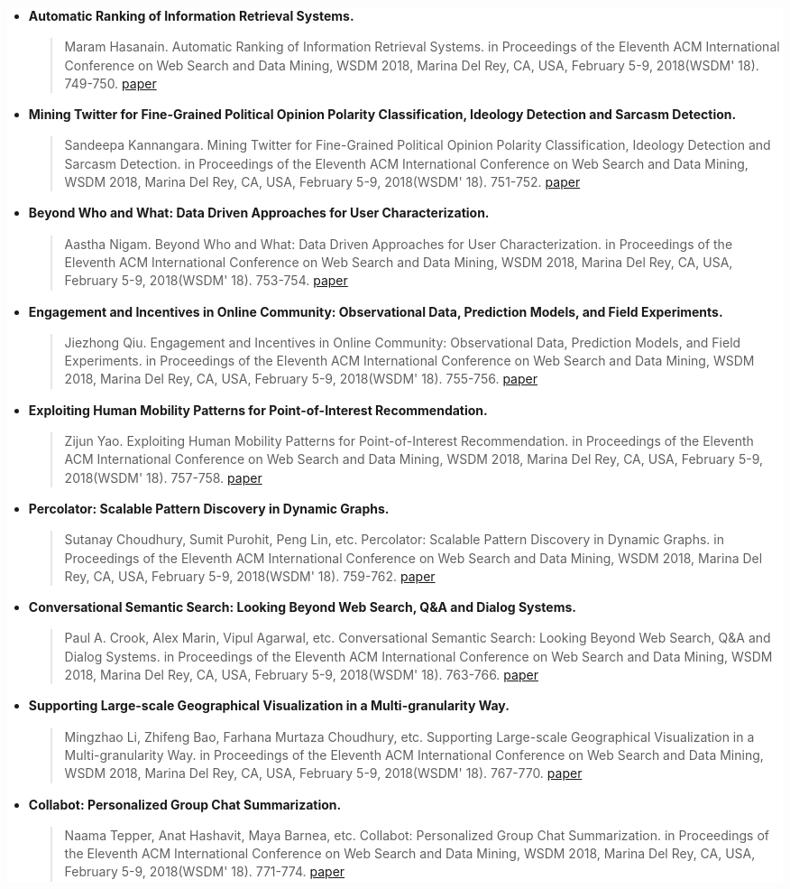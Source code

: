 
- **Automatic Ranking of Information Retrieval Systems.**
    > Maram Hasanain. Automatic Ranking of Information Retrieval Systems. in Proceedings of the Eleventh ACM International Conference on Web Search and Data Mining, WSDM 2018, Marina Del Rey, CA, USA, February 5-9, 2018(WSDM' 18). 749-750. [paper](https://doi.org/10.1145/3159652.3170458)


- **Mining Twitter for Fine-Grained Political Opinion Polarity Classification, Ideology Detection and Sarcasm Detection.**
    > Sandeepa Kannangara. Mining Twitter for Fine-Grained Political Opinion Polarity Classification, Ideology Detection and Sarcasm Detection. in Proceedings of the Eleventh ACM International Conference on Web Search and Data Mining, WSDM 2018, Marina Del Rey, CA, USA, February 5-9, 2018(WSDM' 18). 751-752. [paper](https://doi.org/10.1145/3159652.3170461)


- **Beyond Who and What: Data Driven Approaches for User Characterization.**
    > Aastha Nigam. Beyond Who and What: Data Driven Approaches for User Characterization. in Proceedings of the Eleventh ACM International Conference on Web Search and Data Mining, WSDM 2018, Marina Del Rey, CA, USA, February 5-9, 2018(WSDM' 18). 753-754. [paper](https://doi.org/10.1145/3159652.3170455)


- **Engagement and Incentives in Online Community: Observational Data, Prediction Models, and Field Experiments.**
    > Jiezhong Qiu. Engagement and Incentives in Online Community: Observational Data, Prediction Models, and Field Experiments. in Proceedings of the Eleventh ACM International Conference on Web Search and Data Mining, WSDM 2018, Marina Del Rey, CA, USA, February 5-9, 2018(WSDM' 18). 755-756. [paper](https://doi.org/10.1145/3159652.3170457)


- **Exploiting Human Mobility Patterns for Point-of-Interest Recommendation.**
    > Zijun Yao. Exploiting Human Mobility Patterns for Point-of-Interest Recommendation. in Proceedings of the Eleventh ACM International Conference on Web Search and Data Mining, WSDM 2018, Marina Del Rey, CA, USA, February 5-9, 2018(WSDM' 18). 757-758. [paper](https://doi.org/10.1145/3159652.3170459)


- **Percolator: Scalable Pattern Discovery in Dynamic Graphs.**
    > Sutanay Choudhury, Sumit Purohit, Peng Lin, etc. Percolator: Scalable Pattern Discovery in Dynamic Graphs. in Proceedings of the Eleventh ACM International Conference on Web Search and Data Mining, WSDM 2018, Marina Del Rey, CA, USA, February 5-9, 2018(WSDM' 18). 759-762. [paper](https://doi.org/10.1145/3159652.3160589)


- **Conversational Semantic Search: Looking Beyond Web Search, Q&amp;A and Dialog Systems.**
    > Paul A. Crook, Alex Marin, Vipul Agarwal, etc. Conversational Semantic Search: Looking Beyond Web Search, Q&amp;A and Dialog Systems. in Proceedings of the Eleventh ACM International Conference on Web Search and Data Mining, WSDM 2018, Marina Del Rey, CA, USA, February 5-9, 2018(WSDM' 18). 763-766. [paper](https://doi.org/10.1145/3159652.3160590)


- **Supporting Large-scale Geographical Visualization in a Multi-granularity Way.**
    > Mingzhao Li, Zhifeng Bao, Farhana Murtaza Choudhury, etc. Supporting Large-scale Geographical Visualization in a Multi-granularity Way. in Proceedings of the Eleventh ACM International Conference on Web Search and Data Mining, WSDM 2018, Marina Del Rey, CA, USA, February 5-9, 2018(WSDM' 18). 767-770. [paper](https://doi.org/10.1145/3159652.3160587)


- **Collabot: Personalized Group Chat Summarization.**
    > Naama Tepper, Anat Hashavit, Maya Barnea, etc. Collabot: Personalized Group Chat Summarization. in Proceedings of the Eleventh ACM International Conference on Web Search and Data Mining, WSDM 2018, Marina Del Rey, CA, USA, February 5-9, 2018(WSDM' 18). 771-774. [paper](https://doi.org/10.1145/3159652.3160588)
